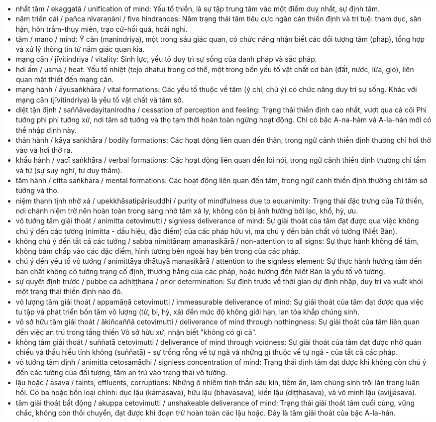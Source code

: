 - nhất tâm / ekaggatā / unification of mind: Yếu tố thiền, là sự tập trung tâm vào một điểm duy nhất, sự định tâm.
- năm triền cái / pañca nīvaraṇāni / five hindrances: Năm trạng thái tâm tiêu cực ngăn cản thiền định và trí tuệ: tham dục, sân hận, hôn trầm-thụy miên, trạo cử-hối quá, hoài nghi.
- tâm / mano / mind: Ý căn (manindriya), một trong sáu giác quan, có chức năng nhận biết các đối tượng tâm (pháp), tổng hợp và xử lý thông tin từ năm giác quan kia.
- mạng căn / jīvitindriya / vitality: Sinh lực, yếu tố duy trì sự sống của danh pháp và sắc pháp.
- hơi ấm / usmā / heat: Yếu tố nhiệt (tejo dhātu) trong cơ thể, một trong bốn yếu tố vật chất cơ bản (đất, nước, lửa, gió), liên quan mật thiết đến mạng căn.
- mạng hành / āyusaṅkhāra / vital formations: Các yếu tố thuộc về tâm (ý chí, chủ ý) có chức năng duy trì sự sống. Khác với mạng căn (jīvitindriya) là yếu tố vật chất và tâm sở.
- diệt tận định / saññāvedayitanirodha / cessation of perception and feeling: Trạng thái thiền định cao nhất, vượt qua cả cõi Phi tưởng phi phi tưởng xứ, nơi tâm sở tưởng và thọ tạm thời hoàn toàn ngừng hoạt động. Chỉ có bậc A-na-hàm và A-la-hán mới có thể nhập định này.
- thân hành / kāya saṅkhāra / bodily formations: Các hoạt động liên quan đến thân, trong ngữ cảnh thiền định thường chỉ hơi thở vào và hơi thở ra.
- khẩu hành / vacī saṅkhāra / verbal formations: Các hoạt động liên quan đến lời nói, trong ngữ cảnh thiền định thường chỉ tầm và tứ (sự suy nghĩ, tư duy thầm).
- tâm hành / citta saṅkhāra / mental formations: Các hoạt động liên quan đến tâm, trong ngữ cảnh thiền định thường chỉ tâm sở tưởng và thọ.
- niệm thanh tịnh nhờ xả / upekkhāsatipārisuddhi / purity of mindfulness due to equanimity: Trạng thái đặc trưng của Tứ thiền, nơi chánh niệm trở nên hoàn toàn trong sáng nhờ tâm xả ly, không còn bị ảnh hưởng bởi lạc, khổ, hỷ, ưu.
- vô tướng tâm giải thoát / animitta cetovimutti / signless deliverance of mind: Sự giải thoát của tâm đạt được qua việc không chú ý đến các tướng (nimitta - dấu hiệu, đặc điểm) của các pháp hữu vi, mà chú ý đến bản chất vô tướng (Niết Bàn).
- không chú ý đến tất cả các tướng / sabba nimittānaṃ amanasikārā / non-attention to all signs: Sự thực hành không để tâm, không bám chấp vào các đặc điểm, hình tướng bên ngoài hay bên trong của các pháp.
- chú ý đến yếu tố vô tướng / animittāya dhātuyā manasikārā / attention to the signless element: Sự thực hành hướng tâm đến bản chất không có tướng trạng cố định, thường hằng của các pháp, hoặc hướng đến Niết Bàn là yếu tố vô tướng.
- sự quyết định trước / pubbe ca adhiṭṭhāna / prior determination: Sự định trước về thời gian dự định nhập, duy trì và xuất khỏi một trạng thái thiền định nào đó.
- vô lượng tâm giải thoát / appamāṇā cetovimutti / immeasurable deliverance of mind: Sự giải thoát của tâm đạt được qua việc tu tập và phát triển bốn tâm vô lượng (từ, bi, hỷ, xả) đến mức độ không giới hạn, lan tỏa khắp chúng sinh.
- vô sở hữu tâm giải thoát / ākiñcaññā cetovimutti / deliverance of mind through nothingness: Sự giải thoát của tâm liên quan đến việc an trú trong tầng thiền Vô sở hữu xứ, nhận biết "không có gì cả".
- không tâm giải thoát / suññatā cetovimutti / deliverance of mind through voidness: Sự giải thoát của tâm đạt được nhờ quán chiếu và thấu hiểu tính không (suññatā) - sự trống rỗng về tự ngã và những gì thuộc về tự ngã - của tất cả các pháp.
- vô tướng tâm định / animitta cetosamādhi / signless concentration of mind: Trạng thái định tâm đạt được khi không còn chú ý đến các tướng của đối tượng, tâm an trú vào trạng thái vô tướng.
- lậu hoặc / āsava / taints, effluents, corruptions: Những ô nhiễm tinh thần sâu kín, tiềm ẩn, làm chúng sinh trôi lăn trong luân hồi. Có ba hoặc bốn loại chính: dục lậu (kāmāsava), hữu lậu (bhavāsava), kiến lậu (diṭṭhāsava), và vô minh lậu (avijjāsava).
- tâm giải thoát bất động / akuppa cetovimutti / unshakeable deliverance of mind: Trạng thái giải thoát tâm cuối cùng, vững chắc, không còn thối chuyển, đạt được khi đoạn trừ hoàn toàn các lậu hoặc. Đây là tâm giải thoát của bậc A-la-hán.